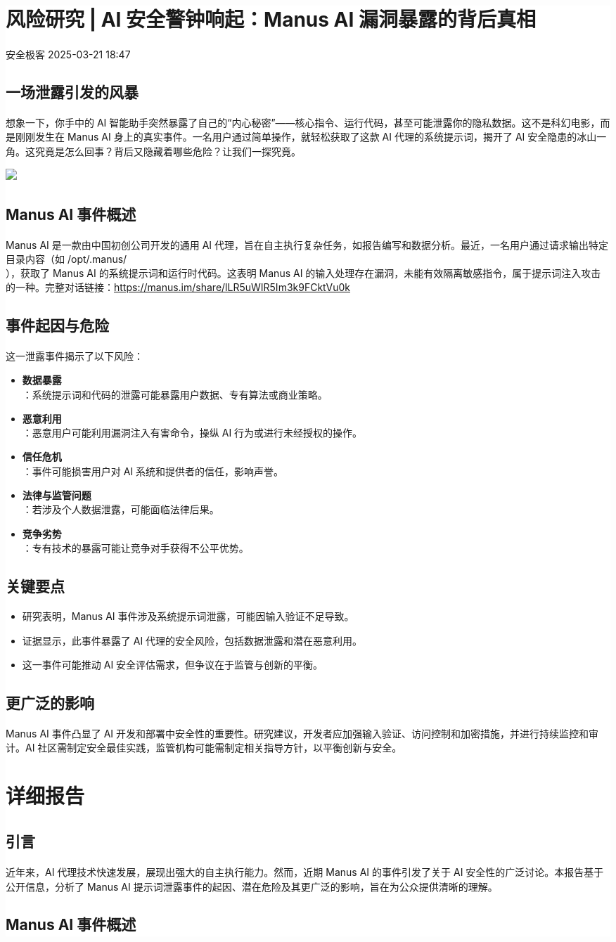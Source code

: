 #  风险研究 | AI 安全警钟响起：Manus AI 漏洞暴露的背后真相   
 安全极客   2025-03-21 18:47  
  
## 一场泄露引发的风暴  
  
想象一下，你手中的 AI 智能助手突然暴露了自己的“内心秘密”——核心指令、运行代码，甚至可能泄露你的隐私数据。这不是科幻电影，而是刚刚发生在 Manus AI 身上的真实事件。一名用户通过简单操作，就轻松获取了这款 AI 代理的系统提示词，揭开了 AI 安全隐患的冰山一角。这究竟是怎么回事？背后又隐藏着哪些危险？让我们一探究竟。  
  
![](https://mmbiz.qpic.cn/mmbiz_gif/LribBcRfBa9Nic1YiczKeiapWib44cadPFscGFeRjjWOggHPGfiaWhrXo4y8WbLjWOCJqzDcuwVNNz7lZjRkWISNO8VA/640?wx_fmt=gif&from=appmsg "")  
## Manus AI 事件概述  
  
Manus AI 是一款由中国初创公司开发的通用 AI 代理，旨在自主执行复杂任务，如报告编写和数据分析。最近，一名用户通过请求输出特定目录内容（如 /opt/.manus/  
），获取了 Manus AI 的系统提示词和运行时代码。这表明 Manus AI 的输入处理存在漏洞，未能有效隔离敏感指令，属于提示词注入攻击的一种。完整对话链接：https://manus.im/share/lLR5uWIR5Im3k9FCktVu0k  
## 事件起因与危险  
  
这一泄露事件揭示了以下风险：  
- **数据暴露**  
：系统提示词和代码的泄露可能暴露用户数据、专有算法或商业策略。  
  
- **恶意利用**  
：恶意用户可能利用漏洞注入有害命令，操纵 AI 行为或进行未经授权的操作。  
  
- **信任危机**  
：事件可能损害用户对 AI 系统和提供者的信任，影响声誉。  
  
- **法律与监管问题**  
：若涉及个人数据泄露，可能面临法律后果。  
  
- **竞争劣势**  
：专有技术的暴露可能让竞争对手获得不公平优势。  
  
## 关键要点  
- 研究表明，Manus AI 事件涉及系统提示词泄露，可能因输入验证不足导致。  
  
- 证据显示，此事件暴露了 AI 代理的安全风险，包括数据泄露和潜在恶意利用。  
  
- 这一事件可能推动 AI 安全评估需求，但争议在于监管与创新的平衡。  
  
## 更广泛的影响  
  
Manus AI 事件凸显了 AI 开发和部署中安全性的重要性。研究建议，开发者应加强输入验证、访问控制和加密措施，并进行持续监控和审计。AI 社区需制定安全最佳实践，监管机构可能需制定相关指导方针，以平衡创新与安全。  
# 详细报告  
## 引言  
  
近年来，AI 代理技术快速发展，展现出强大的自主执行能力。然而，近期 Manus AI 的事件引发了关于 AI 安全性的广泛讨论。本报告基于公开信息，分析了 Manus AI 提示词泄露事件的起因、潜在危险及其更广泛的影响，旨在为公众提供清晰的理解。  
## Manus AI 事件概述  
  